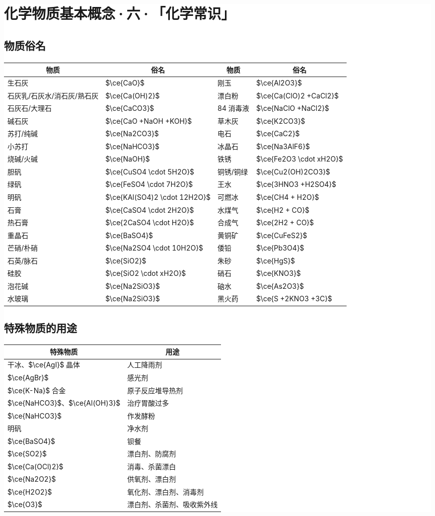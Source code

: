 # 化学物质基本概念 · 六 · 「化学常识」

## 物质俗名

| 物质                        | 俗名                         | 物质      | 俗名                    |
| --------------------------- | ---------------------------- | --------- | ----------------------- |
| 生石灰                      | $\ce{CaO}$                   | 刚玉      | $\ce{Al2O3}$            |
| 石灰乳/石灰水/消石灰/熟石灰 | $\ce{Ca(OH)2}$               | 漂白粉    | $\ce{Ca(ClO)2 +CaCl2}$  |
| 石灰石/大理石               | $\ce{CaCO3}$                 | 84 消毒液 | $\ce{NaClO +NaCl2}$     |
| 碱石灰                      | $\ce{CaO +NaOH +KOH}$        | 草木灰    | $\ce{K2CO3}$            |
| 苏打/纯碱                   | $\ce{Na2CO3}$                | 电石      | $\ce{CaC2}$             |
| 小苏打                      | $\ce{NaHCO3}$                | 冰晶石    | $\ce{Na3AlF6}$          |
| 烧碱/火碱                   | $\ce{NaOH}$                  | 铁锈      | $\ce{Fe2O3 \cdot xH2O}$ |
| 胆矾                        | $\ce{CuSO4 \cdot 5H2O}$      | 铜锈/铜绿 | $\ce{Cu2(OH)2CO3}$      |
| 绿矾                        | $\ce{FeSO4 \cdot 7H2O}$      | 王水      | $\ce{3HNO3 +H2SO4}$     |
| 明矾                        | $\ce{KAl(SO4)2 \cdot 12H2O}$ | 可燃冰    | $\ce{CH4 + H2O}$        |
| 石膏                        | $\ce{CaSO4 \cdot 2H2O}$      | 水煤气    | $\ce{H2 + CO}$          |
| 热石膏                      | $\ce{2CaSO4 \cdot H2O}$      | 合成气    | $\ce{2H2 + CO}$         |
| 重晶石                      | $\ce{BaSO4}$                 | 黄铜矿    | $\ce{CuFeS2}$           |
| 芒硝/朴硝                   | $\ce{Na2SO4 \cdot 10H2O}$    | 倭铅      | $\ce{Pb3O4}$            |
| 石英/脉石                   | $\ce{SiO2}$                  | 朱砂      | $\ce{HgS}$              |
| 硅胶                        | $\ce{SiO2 \cdot xH2O}$       | 硝石      | $\ce{KNO3}$             |
| 泡花碱                      | $\ce{Na2SiO3}$               | 硇水      | $\ce{As2O3}$            |
| 水玻璃                      | $\ce{Na2SiO3}$               | 黑火药    | $\ce{S +2KNO3 +3C}$     |

## 特殊物质的用途

| 特殊物质                      | 用途                       |
| ----------------------------- | -------------------------- |
| 干冰、$\ce{AgI}$ 晶体          | 人工降雨剂                 |
| $\ce{AgBr}$                   | 感光剂                     |
| $\ce{K-Na}$ 合金               | 原子反应堆导热剂           |
| $\ce{NaHCO3}$、$\ce{Al(OH)3}$ | 治疗胃酸过多               |
| $\ce{NaHCO3}$                 | 作发酵粉                   |
| 明矾                          | 净水剂                     |
| $\ce{BaSO4}$                  | 钡餐                       |
| $\ce{SO2}$                    | 漂白剂、防腐剂             |
| $\ce{Ca(OCl)2}$               | 消毒、杀菌漂白             |
| $\ce{Na2O2}$                  | 供氧剂、漂白剂             |
| $\ce{H2O2}$                   | 氧化剂、漂白剂、消毒剂     |
| $\ce{O3}$                     | 漂白剂、杀菌剂、吸收紫外线 |
